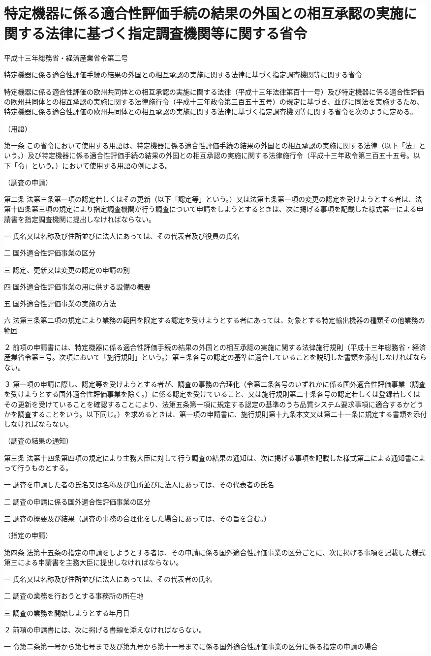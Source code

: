 # 特定機器に係る適合性評価手続の結果の外国との相互承認の実施に関する法律に基づく指定調査機関等に関する省令

平成十三年総務省・経済産業省令第二号

特定機器に係る適合性評価手続の結果の外国との相互承認の実施に関する法律に基づく指定調査機関等に関する省令

特定機器に係る適合性評価の欧州共同体との相互承認の実施に関する法律（平成十三年法律第百十一号）及び特定機器に係る適合性評価の欧州共同体との相互承認の実施に関する法律施行令（平成十三年政令第三百五十五号）の規定に基づき、並びに同法を実施するため、特定機器に係る適合性評価の欧州共同体との相互承認の実施に関する法律に基づく指定調査機関等に関する省令を次のように定める。

（用語）

第一条 この省令において使用する用語は、特定機器に係る適合性評価手続の結果の外国との相互承認の実施に関する法律（以下「法」という。）及び特定機器に係る適合性評価手続の結果の外国との相互承認の実施に関する法律施行令（平成十三年政令第三百五十五号。以下「令」という。）において使用する用語の例による。

（調査の申請）

第二条 法第三条第一項の認定若しくはその更新（以下「認定等」という。）又は法第七条第一項の変更の認定を受けようとする者は、法第十四条第三項の規定により指定調査機関が行う調査について申請をしようとするときは、次に掲げる事項を記載した様式第一による申請書を指定調査機関に提出しなければならない。

一 氏名又は名称及び住所並びに法人にあっては、その代表者及び役員の氏名

二 国外適合性評価事業の区分

三 認定、更新又は変更の認定の申請の別

四 国外適合性評価事業の用に供する設備の概要

五 国外適合性評価事業の実施の方法

六 法第三条第二項の規定により業務の範囲を限定する認定を受けようとする者にあっては、対象とする特定輸出機器の種類その他業務の範囲

２ 前項の申請書には、特定機器に係る適合性評価手続の結果の外国との相互承認の実施に関する法律施行規則（平成十三年総務省・経済産業省令第三号。次項において「施行規則」という。）第三条各号の認定の基準に適合していることを説明した書類を添付しなければならない。

３ 第一項の申請に際し、認定等を受けようとする者が、調査の事務の合理化（令第二条各号のいずれかに係る国外適合性評価事業（調査を受けようとする国外適合性評価事業を除く。）に係る認定を受けていること、又は施行規則第二十条各号の認定若しくは登録若しくはその更新を受けていることを確認することにより、法第五条第一項に規定する認定の基準のうち品質システム要求事項に適合するかどうかを調査することをいう。以下同じ。）を求めるときは、第一項の申請書に、施行規則第十九条本文又は第二十一条に規定する書類を添付しなければならない。

（調査の結果の通知）

第三条 法第十四条第四項の規定により主務大臣に対して行う調査の結果の通知は、次に掲げる事項を記載した様式第二による通知書によって行うものとする。

一 調査を申請した者の氏名又は名称及び住所並びに法人にあっては、その代表者の氏名

二 調査の申請に係る国外適合性評価事業の区分

三 調査の概要及び結果（調査の事務の合理化をした場合にあっては、その旨を含む。）

（指定の申請）

第四条 法第十五条の指定の申請をしようとする者は、その申請に係る国外適合性評価事業の区分ごとに、次に掲げる事項を記載した様式第三による申請書を主務大臣に提出しなければならない。

一 氏名又は名称及び住所並びに法人にあっては、その代表者の氏名

二 調査の業務を行おうとする事務所の所在地

三 調査の業務を開始しようとする年月日

２ 前項の申請書には、次に掲げる書類を添えなければならない。

一 令第二条第一号から第七号まで及び第九号から第十一号までに係る国外適合性評価事業の区分に係る指定の申請の場合
